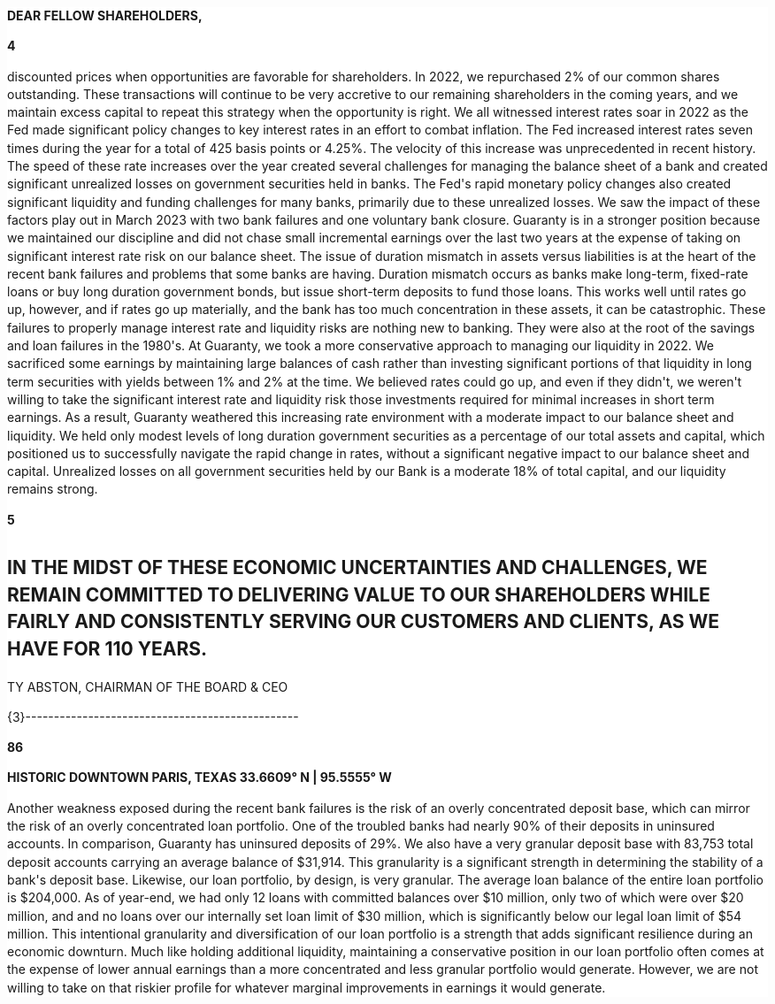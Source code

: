 **DEAR FELLOW SHAREHOLDERS,**

**4**

discounted prices when opportunities are favorable for shareholders. In 2022, we repurchased 2% of our common shares outstanding. These transactions will continue to be very accretive to our remaining shareholders in the coming years, and we maintain excess capital to repeat this strategy when the opportunity is right. We all witnessed interest rates soar in 2022 as the Fed made significant policy changes to key interest rates in an effort to combat inflation. The Fed increased interest rates seven times during the year for a total of 425 basis points or 4.25%. The velocity of this increase was unprecedented in recent history. The speed of these rate increases over the year created several challenges for managing the balance sheet of a bank and created significant unrealized losses on government securities held in banks. The Fed's rapid monetary policy changes also created significant liquidity and funding challenges for many banks, primarily due to these unrealized losses. We saw the impact of these factors play out in March 2023 with two bank failures and one voluntary bank closure. Guaranty is in a stronger position because we maintained our discipline and did not chase small incremental earnings over the last two years at the expense of taking on significant interest rate risk on our balance sheet. The issue of duration mismatch in assets versus liabilities is at the heart of the recent bank failures and problems that some banks are having. Duration mismatch occurs as banks make long-term, fixed-rate loans or buy long duration government bonds, but issue short-term deposits to fund those loans. This works well until rates go up, however, and if rates go up materially, and the bank has too much concentration in these assets, it can be catastrophic. These failures to properly manage interest rate and liquidity risks are nothing new to banking. They were also at the root of the savings and loan failures in the 1980's. At Guaranty, we took a more conservative approach to managing our liquidity in 2022. We sacrificed some earnings by maintaining large balances of cash rather than investing significant portions of that liquidity in long term securities with yields between 1% and 2% at the time. We believed rates could go up, and even if they didn't, we weren't willing to take the significant interest rate and liquidity risk those investments required for minimal increases in short term earnings. As a result, Guaranty weathered this increasing rate environment with a moderate impact to our balance sheet and liquidity. We held only modest levels of long duration government securities as a percentage of our total assets and capital, which positioned us to successfully navigate the rapid change in rates, without a significant negative impact to our balance sheet and capital. Unrealized losses on all government securities held by our Bank is a moderate 18% of total capital, and our liquidity remains strong.

**5**

## IN THE MIDST OF THESE ECONOMIC UNCERTAINTIES AND CHALLENGES, WE REMAIN COMMITTED TO DELIVERING VALUE TO OUR SHAREHOLDERS WHILE FAIRLY AND CONSISTENTLY SERVING OUR CUSTOMERS AND CLIENTS, AS WE HAVE FOR 110 YEARS.

TY ABSTON, CHAIRMAN OF THE BOARD & CEO

{3}------------------------------------------------

**86**

**HISTORIC DOWNTOWN PARIS, TEXAS 33.6609° N | 95.5555° W**

Another weakness exposed during the recent bank failures is the risk of an overly concentrated deposit base, which can mirror the risk of an overly concentrated loan portfolio. One of the troubled banks had nearly 90% of their deposits in uninsured accounts. In comparison, Guaranty has uninsured deposits of 29%. We also have a very granular deposit base with 83,753 total deposit accounts carrying an average balance of \$31,914. This granularity is a significant strength in determining the stability of a bank's deposit base. Likewise, our loan portfolio, by design, is very granular. The average loan balance of the entire loan portfolio is \$204,000. As of year-end, we had only 12 loans with committed balances over \$10 million, only two of which were over \$20 million, and and no loans over our internally set loan limit of \$30 million, which is significantly below our legal loan limit of \$54 million. This intentional granularity and diversification of our loan portfolio is a strength that adds significant resilience during an economic downturn. Much like holding additional liquidity, maintaining a conservative position in our loan portfolio often comes at the expense of lower annual earnings than a more concentrated and less granular portfolio would generate. However, we are not willing to take on that riskier profile for whatever marginal improvements in earnings it would generate.
